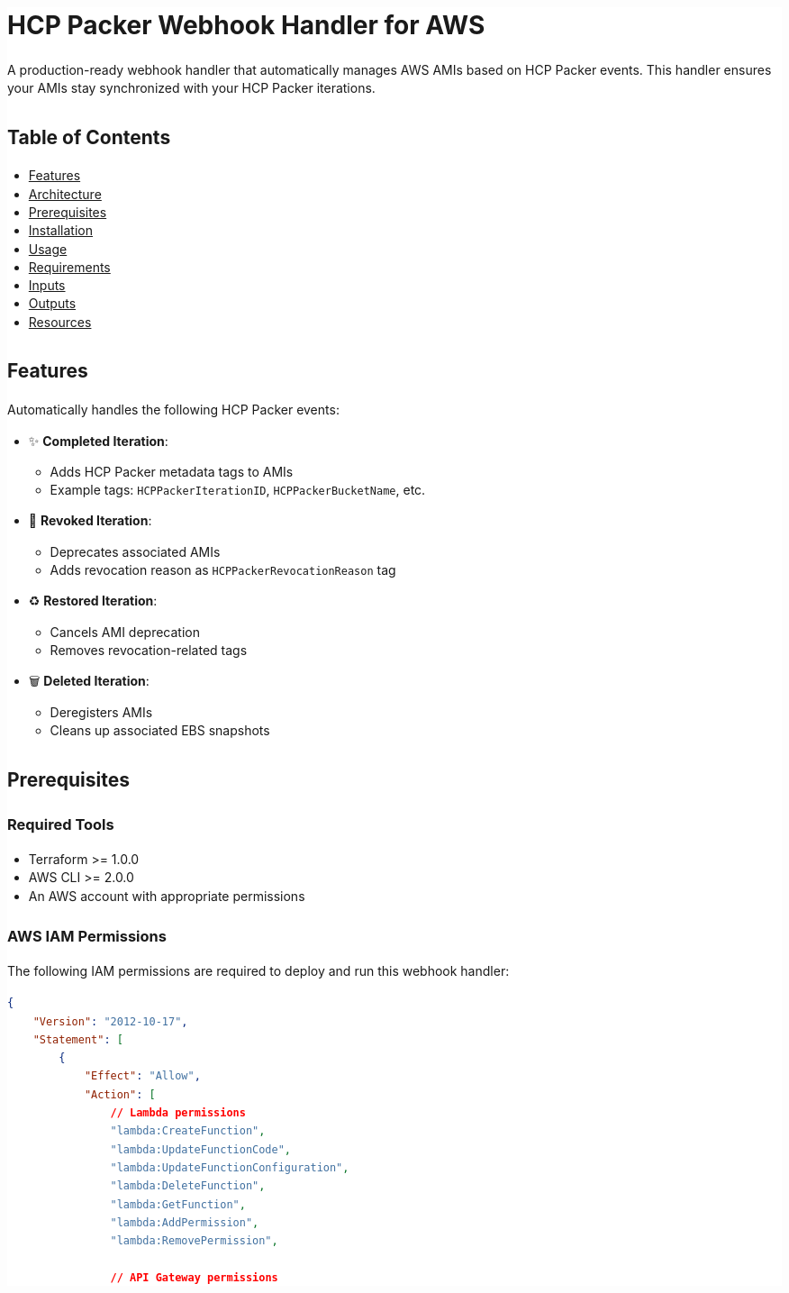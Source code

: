 # HCP Packer Webhook Handler for AWS

A production-ready webhook handler that automatically manages AWS AMIs based on HCP Packer events. This handler ensures your AMIs stay synchronized with your HCP Packer iterations.

## Table of Contents
- [Features](#features)
- [Architecture](#architecture)
- [Prerequisites](#prerequisites)
- [Installation](#installation)
- [Usage](#usage)
- [Requirements](#requirements)
- [Inputs](#inputs)
- [Outputs](#outputs)
- [Resources](#resources)

## Features

Automatically handles the following HCP Packer events:

- ✨ **Completed Iteration**: 
  - Adds HCP Packer metadata tags to AMIs
  - Example tags: `HCPPackerIterationID`, `HCPPackerBucketName`, etc.

- 🚫 **Revoked Iteration**: 
  - Deprecates associated AMIs
  - Adds revocation reason as `HCPPackerRevocationReason` tag

- ♻️ **Restored Iteration**: 
  - Cancels AMI deprecation
  - Removes revocation-related tags

- 🗑️ **Deleted Iteration**: 
  - Deregisters AMIs
  - Cleans up associated EBS snapshots

## Prerequisites

### Required Tools
- Terraform >= 1.0.0
- AWS CLI >= 2.0.0
- An AWS account with appropriate permissions

### AWS IAM Permissions
The following IAM permissions are required to deploy and run this webhook handler:

```json
{
    "Version": "2012-10-17",
    "Statement": [
        {
            "Effect": "Allow",
            "Action": [
                // Lambda permissions
                "lambda:CreateFunction",
                "lambda:UpdateFunctionCode",
                "lambda:UpdateFunctionConfiguration",
                "lambda:DeleteFunction",
                "lambda:GetFunction",
                "lambda:AddPermission",
                "lambda:RemovePermission",
                
                // API Gateway permissions
```
